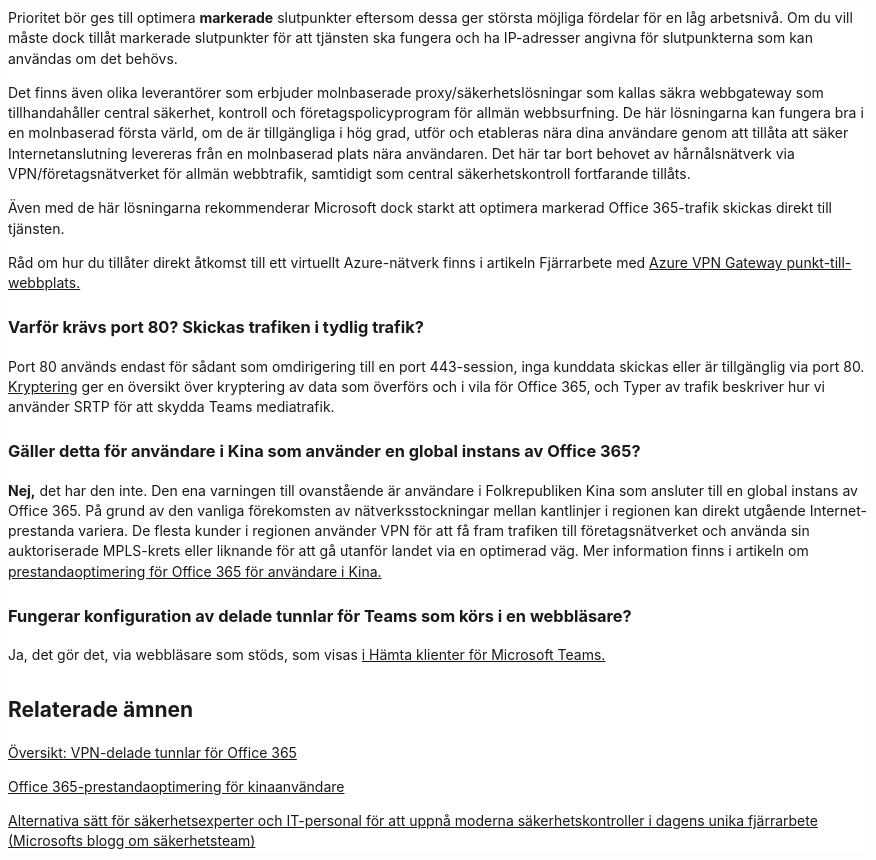 Prioritet bör ges till optimera **markerade** slutpunkter eftersom dessa ger största möjliga fördelar för en låg arbetsnivå. Om du vill måste dock tillåt markerade slutpunkter för att tjänsten ska fungera och ha IP-adresser angivna för slutpunkterna som kan användas om det behövs.

Det finns även olika leverantörer som erbjuder molnbaserade  proxy/säkerhetslösningar som kallas säkra webbgateway som tillhandahåller central säkerhet, kontroll och företagspolicyprogram för allmän webbsurfning. De här lösningarna kan fungera bra i en molnbaserad första värld, om de är tillgängliga i hög grad, utför och etableras nära dina användare genom att tillåta att säker Internetanslutning levereras från en molnbaserad plats nära användaren. Det här tar bort behovet av hårnålsnätverk via VPN/företagsnätverket för allmän webbtrafik, samtidigt som central säkerhetskontroll fortfarande tillåts.

Även med de här lösningarna rekommenderar Microsoft dock starkt att optimera markerad Office 365-trafik skickas direkt till tjänsten.

Råd om hur du tillåter direkt åtkomst till ett virtuellt Azure-nätverk finns i artikeln Fjärrarbete med [Azure VPN Gateway punkt-till-webbplats.](/azure/vpn-gateway/work-remotely-support)

### <a name="why-is-port-80-required-is-traffic-sent-in-the-clear"></a>Varför krävs port 80? Skickas trafiken i tydlig trafik?

Port 80 används endast för sådant som omdirigering till en port 443-session, inga kunddata skickas eller är tillgänglig via port 80. [Kryptering](../compliance/encryption.md) ger en översikt över kryptering av data som överförs [](/microsoftteams/microsoft-teams-online-call-flows#types-of-traffic) och i vila för Office 365, och Typer av trafik beskriver hur vi använder SRTP för att skydda Teams mediatrafik.

### <a name="does-this-advice-apply-to-users-in-china-using-a-worldwide-instance-of-office-365"></a>Gäller detta för användare i Kina som använder en global instans av Office 365?

**Nej,** det har den inte. Den ena varningen till ovanstående är användare i Folkrepubliken Kina som ansluter till en global instans av Office 365. På grund av den vanliga förekomsten av nätverksstockningar mellan kantlinjer i regionen kan direkt utgående Internet-prestanda variera. De flesta kunder i regionen använder VPN för att få fram trafiken till företagsnätverket och använda sin auktoriserade MPLS-krets eller liknande för att gå utanför landet via en optimerad väg. Mer information finns i artikeln om [prestandaoptimering för Office 365 för användare i Kina.](microsoft-365-networking-china.md)

### <a name="does-split-tunnel-configuration-work-for-teams-running-in-a-browser"></a>Fungerar konfiguration av delade tunnlar för Teams som körs i en webbläsare?

Ja, det gör det, via webbläsare som stöds, som visas [i Hämta klienter för Microsoft Teams.](https://docs.microsoft.com/microsoftteams/get-clients#web-client)

## <a name="related-topics"></a>Relaterade ämnen

[Översikt: VPN-delade tunnlar för Office 365](microsoft-365-vpn-split-tunnel.md)

[Office 365-prestandaoptimering för kinaanvändare](microsoft-365-networking-china.md)

[Alternativa sätt för säkerhetsexperter och IT-personal för att uppnå moderna säkerhetskontroller i dagens unika fjärrarbete (Microsofts blogg om säkerhetsteam)](https://www.microsoft.com/security/blog/2020/03/26/alternative-security-professionals-it-achieve-modern-security-controls-todays-unique-remote-work-scenarios/)
